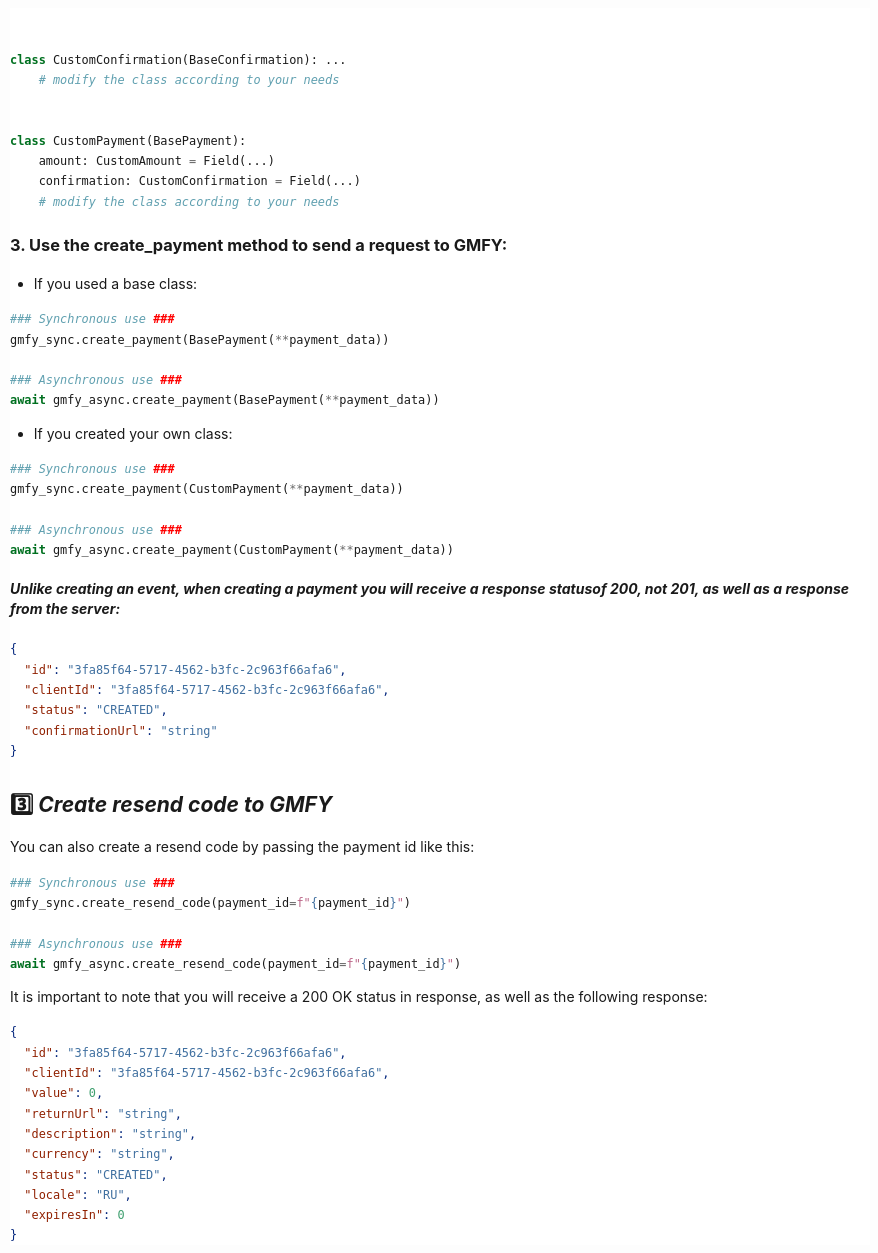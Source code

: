 ```python


class CustomConfirmation(BaseConfirmation): ...
    # modify the class according to your needs


class CustomPayment(BasePayment):
    amount: CustomAmount = Field(...)
    confirmation: CustomConfirmation = Field(...)
    # modify the class according to your needs
```
### 3. Use the **create_payment** method to send a request to GMFY:
- If you used a base class:
```python
### Synchronous use ###
gmfy_sync.create_payment(BasePayment(**payment_data))

### Asynchronous use ###
await gmfy_async.create_payment(BasePayment(**payment_data))
```
- If you created your own class:
```python
### Synchronous use ###
gmfy_sync.create_payment(CustomPayment(**payment_data))

### Asynchronous use ###
await gmfy_async.create_payment(CustomPayment(**payment_data))
```
#### _Unlike creating an event, when creating a payment you will receive a response statusof **200**, not **201**, as well as a response from the server:_
```json
{
  "id": "3fa85f64-5717-4562-b3fc-2c963f66afa6",
  "clientId": "3fa85f64-5717-4562-b3fc-2c963f66afa6",
  "status": "CREATED",
  "confirmationUrl": "string"
}
```
## 3️⃣ *_Create resend code to GMFY_*
You can also create a resend code by passing the payment id like this:
```python
### Synchronous use ###
gmfy_sync.create_resend_code(payment_id=f"{payment_id}")

### Asynchronous use ###
await gmfy_async.create_resend_code(payment_id=f"{payment_id}")
```
It is important to note that you will receive a 200 OK status in response, as well as the following response:
```json
{
  "id": "3fa85f64-5717-4562-b3fc-2c963f66afa6",
  "clientId": "3fa85f64-5717-4562-b3fc-2c963f66afa6",
  "value": 0,
  "returnUrl": "string",
  "description": "string",
  "currency": "string",
  "status": "CREATED",
  "locale": "RU",
  "expiresIn": 0
}
```